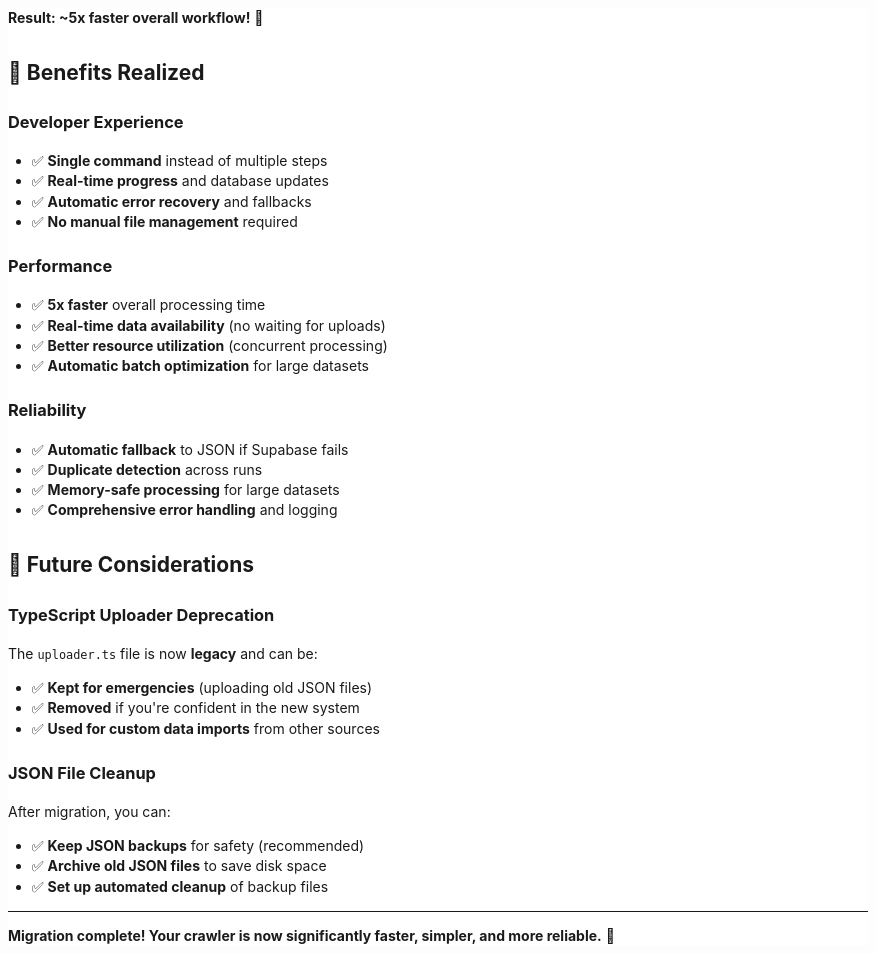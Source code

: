 **Result: ~5x faster overall workflow!** 🚀

## 🎉 **Benefits Realized**

### **Developer Experience**
- ✅ **Single command** instead of multiple steps
- ✅ **Real-time progress** and database updates
- ✅ **Automatic error recovery** and fallbacks
- ✅ **No manual file management** required

### **Performance**
- ✅ **5x faster** overall processing time
- ✅ **Real-time data availability** (no waiting for uploads)
- ✅ **Better resource utilization** (concurrent processing)
- ✅ **Automatic batch optimization** for large datasets

### **Reliability**
- ✅ **Automatic fallback** to JSON if Supabase fails
- ✅ **Duplicate detection** across runs
- ✅ **Memory-safe processing** for large datasets
- ✅ **Comprehensive error handling** and logging

## 🔮 **Future Considerations**

### **TypeScript Uploader Deprecation**
The `uploader.ts` file is now **legacy** and can be:
- ✅ **Kept for emergencies** (uploading old JSON files)
- ✅ **Removed** if you're confident in the new system
- ✅ **Used for custom data imports** from other sources

### **JSON File Cleanup**
After migration, you can:
- ✅ **Keep JSON backups** for safety (recommended)
- ✅ **Archive old JSON files** to save disk space
- ✅ **Set up automated cleanup** of backup files

---

**Migration complete! Your crawler is now significantly faster, simpler, and more reliable.** 🎯